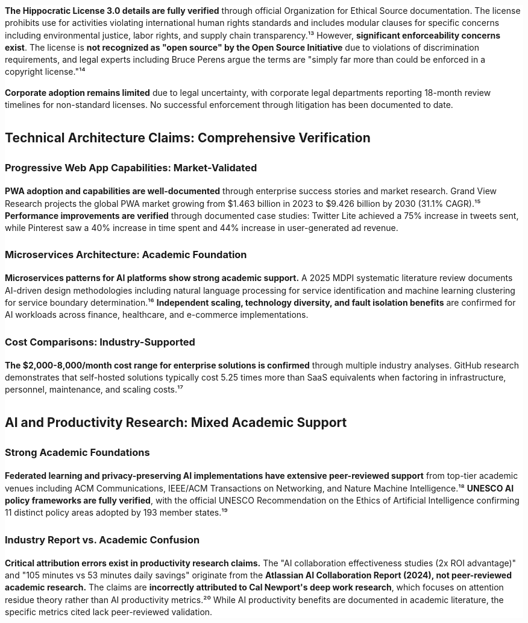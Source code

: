 **The Hippocratic License 3.0 details are fully verified** through official Organization for Ethical Source documentation. The license prohibits use for activities violating international human rights standards and includes modular clauses for specific concerns including environmental justice, labor rights, and supply chain transparency.¹³ However, **significant enforceability concerns exist**. The license is **not recognized as "open source" by the Open Source Initiative** due to violations of discrimination requirements, and legal experts including Bruce Perens argue the terms are "simply far more than could be enforced in a copyright license."¹⁴

**Corporate adoption remains limited** due to legal uncertainty, with corporate legal departments reporting 18-month review timelines for non-standard licenses. No successful enforcement through litigation has been documented to date.

## Technical Architecture Claims: Comprehensive Verification

### Progressive Web App Capabilities: Market-Validated

**PWA adoption and capabilities are well-documented** through enterprise success stories and market research. Grand View Research projects the global PWA market growing from $1.463 billion in 2023 to $9.426 billion by 2030 (31.1% CAGR).¹⁵ **Performance improvements are verified** through documented case studies: Twitter Lite achieved a 75% increase in tweets sent, while Pinterest saw a 40% increase in time spent and 44% increase in user-generated ad revenue.

### Microservices Architecture: Academic Foundation

**Microservices patterns for AI platforms show strong academic support.** A 2025 MDPI systematic literature review documents AI-driven design methodologies including natural language processing for service identification and machine learning clustering for service boundary determination.¹⁶ **Independent scaling, technology diversity, and fault isolation benefits** are confirmed for AI workloads across finance, healthcare, and e-commerce implementations.

### Cost Comparisons: Industry-Supported

**The $2,000-8,000/month cost range for enterprise solutions is confirmed** through multiple industry analyses. GitHub research demonstrates that self-hosted solutions typically cost 5.25 times more than SaaS equivalents when factoring in infrastructure, personnel, maintenance, and scaling costs.¹⁷

## AI and Productivity Research: Mixed Academic Support

### Strong Academic Foundations

**Federated learning and privacy-preserving AI implementations have extensive peer-reviewed support** from top-tier academic venues including ACM Communications, IEEE/ACM Transactions on Networking, and Nature Machine Intelligence.¹⁸ **UNESCO AI policy frameworks are fully verified**, with the official UNESCO Recommendation on the Ethics of Artificial Intelligence confirming 11 distinct policy areas adopted by 193 member states.¹⁹

### Industry Report vs. Academic Confusion

**Critical attribution errors exist in productivity research claims.** The "AI collaboration effectiveness studies (2x ROI advantage)" and "105 minutes vs 53 minutes daily savings" originate from the **Atlassian AI Collaboration Report (2024), not peer-reviewed academic research.** The claims are **incorrectly attributed to Cal Newport's deep work research**, which focuses on attention residue theory rather than AI productivity metrics.²⁰ While AI productivity benefits are documented in academic literature, the specific metrics cited lack peer-reviewed validation.
